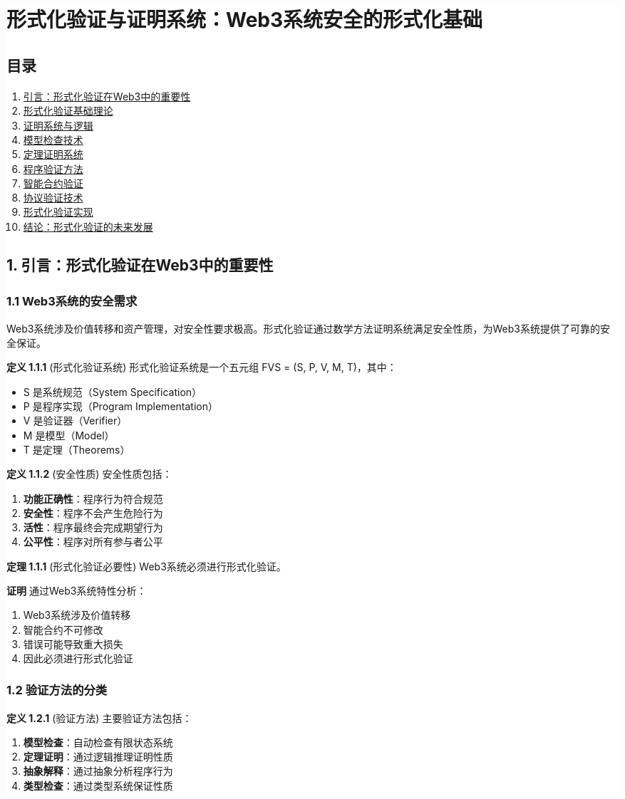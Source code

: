 # 形式化验证与证明系统：Web3系统安全的形式化基础

## 目录

1. [引言：形式化验证在Web3中的重要性](#1-引言形式化验证在web3中的重要性)
2. [形式化验证基础理论](#2-形式化验证基础理论)
3. [证明系统与逻辑](#3-证明系统与逻辑)
4. [模型检查技术](#4-模型检查技术)
5. [定理证明系统](#5-定理证明系统)
6. [程序验证方法](#6-程序验证方法)
7. [智能合约验证](#7-智能合约验证)
8. [协议验证技术](#8-协议验证技术)
9. [形式化验证实现](#9-形式化验证实现)
10. [结论：形式化验证的未来发展](#10-结论形式化验证的未来发展)

## 1. 引言：形式化验证在Web3中的重要性

### 1.1 Web3系统的安全需求

Web3系统涉及价值转移和资产管理，对安全性要求极高。形式化验证通过数学方法证明系统满足安全性质，为Web3系统提供了可靠的安全保证。

**定义 1.1.1** (形式化验证系统) 形式化验证系统是一个五元组 FVS = (S, P, V, M, T)，其中：

- S 是系统规范（System Specification）
- P 是程序实现（Program Implementation）
- V 是验证器（Verifier）
- M 是模型（Model）
- T 是定理（Theorems）

**定义 1.1.2** (安全性质) 安全性质包括：

1. **功能正确性**：程序行为符合规范
2. **安全性**：程序不会产生危险行为
3. **活性**：程序最终会完成期望行为
4. **公平性**：程序对所有参与者公平

**定理 1.1.1** (形式化验证必要性) Web3系统必须进行形式化验证。

**证明** 通过Web3系统特性分析：

1. Web3系统涉及价值转移
2. 智能合约不可修改
3. 错误可能导致重大损失
4. 因此必须进行形式化验证

### 1.2 验证方法的分类

**定义 1.2.1** (验证方法) 主要验证方法包括：

1. **模型检查**：自动检查有限状态系统
2. **定理证明**：通过逻辑推理证明性质
3. **抽象解释**：通过抽象分析程序行为
4. **类型检查**：通过类型系统保证性质
